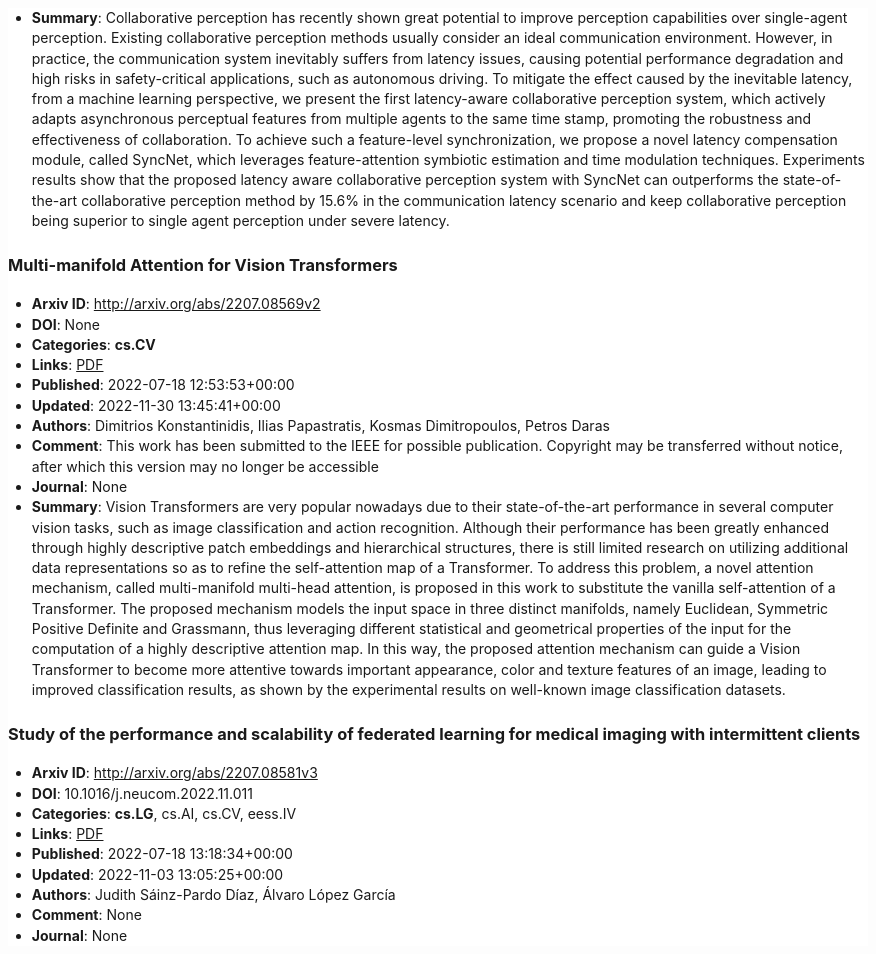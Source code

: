 - **Summary**: Collaborative perception has recently shown great potential to improve perception capabilities over single-agent perception. Existing collaborative perception methods usually consider an ideal communication environment. However, in practice, the communication system inevitably suffers from latency issues, causing potential performance degradation and high risks in safety-critical applications, such as autonomous driving. To mitigate the effect caused by the inevitable latency, from a machine learning perspective, we present the first latency-aware collaborative perception system, which actively adapts asynchronous perceptual features from multiple agents to the same time stamp, promoting the robustness and effectiveness of collaboration. To achieve such a feature-level synchronization, we propose a novel latency compensation module, called SyncNet, which leverages feature-attention symbiotic estimation and time modulation techniques. Experiments results show that the proposed latency aware collaborative perception system with SyncNet can outperforms the state-of-the-art collaborative perception method by 15.6% in the communication latency scenario and keep collaborative perception being superior to single agent perception under severe latency.



### Multi-manifold Attention for Vision Transformers
- **Arxiv ID**: http://arxiv.org/abs/2207.08569v2
- **DOI**: None
- **Categories**: **cs.CV**
- **Links**: [PDF](http://arxiv.org/pdf/2207.08569v2)
- **Published**: 2022-07-18 12:53:53+00:00
- **Updated**: 2022-11-30 13:45:41+00:00
- **Authors**: Dimitrios Konstantinidis, Ilias Papastratis, Kosmas Dimitropoulos, Petros Daras
- **Comment**: This work has been submitted to the IEEE for possible publication.
  Copyright may be transferred without notice, after which this version may no
  longer be accessible
- **Journal**: None
- **Summary**: Vision Transformers are very popular nowadays due to their state-of-the-art performance in several computer vision tasks, such as image classification and action recognition. Although their performance has been greatly enhanced through highly descriptive patch embeddings and hierarchical structures, there is still limited research on utilizing additional data representations so as to refine the self-attention map of a Transformer. To address this problem, a novel attention mechanism, called multi-manifold multi-head attention, is proposed in this work to substitute the vanilla self-attention of a Transformer. The proposed mechanism models the input space in three distinct manifolds, namely Euclidean, Symmetric Positive Definite and Grassmann, thus leveraging different statistical and geometrical properties of the input for the computation of a highly descriptive attention map. In this way, the proposed attention mechanism can guide a Vision Transformer to become more attentive towards important appearance, color and texture features of an image, leading to improved classification results, as shown by the experimental results on well-known image classification datasets.



### Study of the performance and scalability of federated learning for medical imaging with intermittent clients
- **Arxiv ID**: http://arxiv.org/abs/2207.08581v3
- **DOI**: 10.1016/j.neucom.2022.11.011
- **Categories**: **cs.LG**, cs.AI, cs.CV, eess.IV
- **Links**: [PDF](http://arxiv.org/pdf/2207.08581v3)
- **Published**: 2022-07-18 13:18:34+00:00
- **Updated**: 2022-11-03 13:05:25+00:00
- **Authors**: Judith Sáinz-Pardo Díaz, Álvaro López García
- **Comment**: None
- **Journal**: None